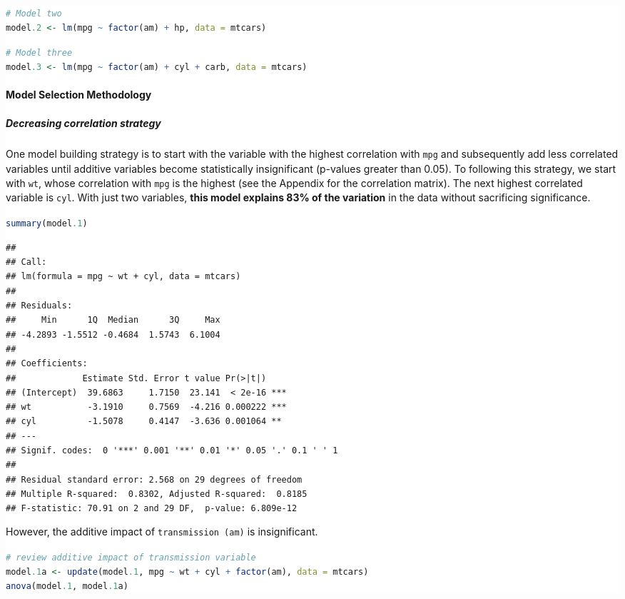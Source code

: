 
```r
# Model two
model.2 <- lm(mpg ~ factor(am) + hp, data = mtcars)
```


```r
# Model three
model.3 <- lm(mpg ~ factor(am) + cyl + carb, data = mtcars)
```

#### Model Selection Methodology

##### Decreasing correlation strategy

One model building strategy is to start with the variable with the highest correlation with `mpg` and subsequently add less correlated variables until additive variables become statistically insignificant (p-values greater than 0.05). To following this strategy, we start with `wt`, whose correlation with `mpg` is the highest (see the Appendix for the correlation matrix). The next highest correlated variable is `cyl`. With just two variables, **this model explains 83% of the variation** in the data without sacrificing significance. 


```r
summary(model.1)
```

```
## 
## Call:
## lm(formula = mpg ~ wt + cyl, data = mtcars)
## 
## Residuals:
##     Min      1Q  Median      3Q     Max 
## -4.2893 -1.5512 -0.4684  1.5743  6.1004 
## 
## Coefficients:
##             Estimate Std. Error t value Pr(>|t|)    
## (Intercept)  39.6863     1.7150  23.141  < 2e-16 ***
## wt           -3.1910     0.7569  -4.216 0.000222 ***
## cyl          -1.5078     0.4147  -3.636 0.001064 ** 
## ---
## Signif. codes:  0 '***' 0.001 '**' 0.01 '*' 0.05 '.' 0.1 ' ' 1
## 
## Residual standard error: 2.568 on 29 degrees of freedom
## Multiple R-squared:  0.8302,	Adjusted R-squared:  0.8185 
## F-statistic: 70.91 on 2 and 29 DF,  p-value: 6.809e-12
```

However, the additive impact of `transmission (am)` is insignificant.


```r
# review additive impact of transmission variable
model.1a <- update(model.1, mpg ~ wt + cyl + factor(am), data = mtcars)
anova(model.1, model.1a)
```
